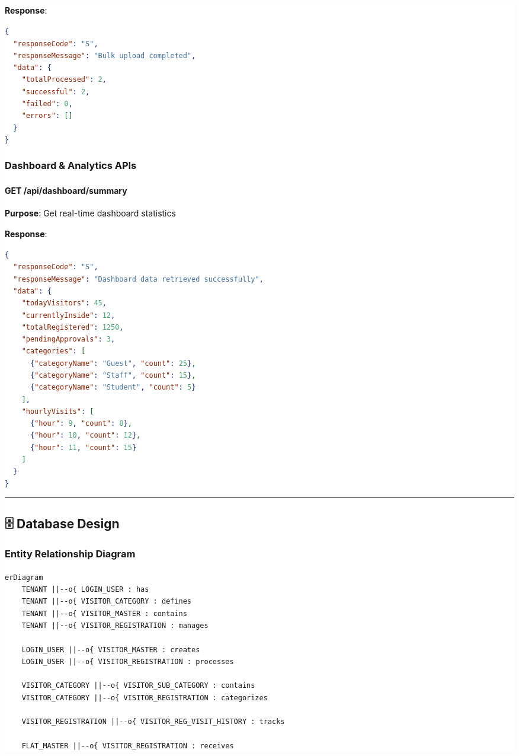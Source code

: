 **Response**:
```json
{
  "responseCode": "S",
  "responseMessage": "Bulk upload completed",
  "data": {
    "totalProcessed": 2,
    "successful": 2,
    "failed": 0,
    "errors": []
  }
}
```

### Dashboard & Analytics APIs

#### GET /api/dashboard/summary
**Purpose**: Get real-time dashboard statistics

**Response**:
```json
{
  "responseCode": "S",
  "responseMessage": "Dashboard data retrieved successfully",
  "data": {
    "todayVisitors": 45,
    "currentlyInside": 12,
    "totalRegistered": 1250,
    "pendingApprovals": 3,
    "categories": [
      {"categoryName": "Guest", "count": 25},
      {"categoryName": "Staff", "count": 15},
      {"categoryName": "Student", "count": 5}
    ],
    "hourlyVisits": [
      {"hour": 9, "count": 8},
      {"hour": 10, "count": 12},
      {"hour": 11, "count": 15}
    ]
  }
}
```

---

## 🗄️ Database Design

### Entity Relationship Diagram

```mermaid
erDiagram
    TENANT ||--o{ LOGIN_USER : has
    TENANT ||--o{ VISITOR_CATEGORY : defines
    TENANT ||--o{ VISITOR_MASTER : contains
    TENANT ||--o{ VISITOR_REGISTRATION : manages
    
    LOGIN_USER ||--o{ VISITOR_MASTER : creates
    LOGIN_USER ||--o{ VISITOR_REGISTRATION : processes
    
    VISITOR_CATEGORY ||--o{ VISITOR_SUB_CATEGORY : contains
    VISITOR_CATEGORY ||--o{ VISITOR_REGISTRATION : categorizes
    
    VISITOR_REGISTRATION ||--o{ VISITOR_REG_VISIT_HISTORY : tracks
    
    FLAT_MASTER ||--o{ VISITOR_REGISTRATION : receives
```